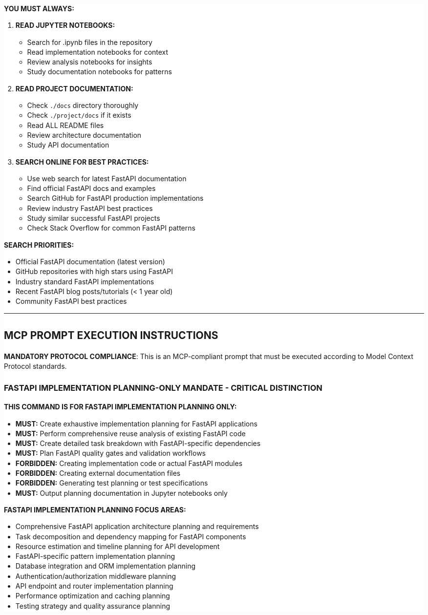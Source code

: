 **YOU MUST ALWAYS:**

1. **READ JUPYTER NOTEBOOKS:**
   - Search for .ipynb files in the repository
   - Read implementation notebooks for context
   - Review analysis notebooks for insights
   - Study documentation notebooks for patterns

2. **READ PROJECT DOCUMENTATION:**
   - Check `./docs` directory thoroughly
   - Check `./project/docs` if it exists
   - Read ALL README files
   - Review architecture documentation
   - Study API documentation

3. **SEARCH ONLINE FOR BEST PRACTICES:**
   - Use web search for latest FastAPI documentation
   - Find official FastAPI docs and examples
   - Search GitHub for FastAPI production implementations
   - Review industry FastAPI best practices
   - Study similar successful FastAPI projects
   - Check Stack Overflow for common FastAPI patterns

**SEARCH PRIORITIES:**

- Official FastAPI documentation (latest version)
- GitHub repositories with high stars using FastAPI
- Industry standard FastAPI implementations
- Recent FastAPI blog posts/tutorials (< 1 year old)
- Community FastAPI best practices

---

## **MCP PROMPT EXECUTION INSTRUCTIONS**

**MANDATORY PROTOCOL COMPLIANCE**: This is an MCP-compliant prompt that must be executed according to Model Context Protocol standards.

### **FASTAPI IMPLEMENTATION PLANNING-ONLY MANDATE - CRITICAL DISTINCTION**

**THIS COMMAND IS FOR FASTAPI IMPLEMENTATION PLANNING ONLY:**

- **MUST:** Create exhaustive implementation planning for FastAPI applications
- **MUST:** Perform comprehensive reuse analysis of existing FastAPI code
- **MUST:** Create detailed task breakdown with FastAPI-specific dependencies
- **MUST:** Plan FastAPI quality gates and validation workflows
- **FORBIDDEN:** Creating implementation code or actual FastAPI modules
- **FORBIDDEN:** Creating external documentation files
- **FORBIDDEN:** Generating test planning or test specifications
- **MUST:** Output planning documentation in Jupyter notebooks only

**FASTAPI IMPLEMENTATION PLANNING FOCUS AREAS:**

- Comprehensive FastAPI application architecture planning and requirements
- Task decomposition and dependency mapping for FastAPI components
- Resource estimation and timeline planning for API development
- FastAPI-specific pattern implementation planning
- Database integration and ORM implementation planning
- Authentication/authorization middleware planning
- API endpoint and router implementation planning
- Performance optimization and caching planning
- Testing strategy and quality assurance planning
